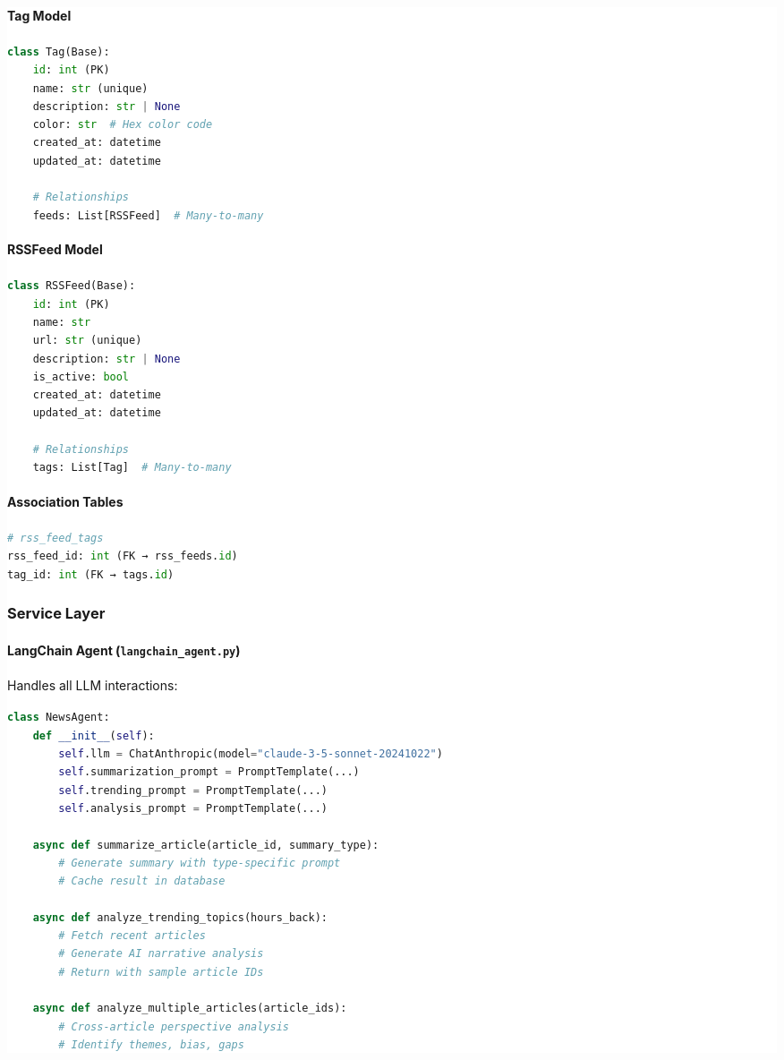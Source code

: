 #### Tag Model
```python
class Tag(Base):
    id: int (PK)
    name: str (unique)
    description: str | None
    color: str  # Hex color code
    created_at: datetime
    updated_at: datetime

    # Relationships
    feeds: List[RSSFeed]  # Many-to-many
```

#### RSSFeed Model
```python
class RSSFeed(Base):
    id: int (PK)
    name: str
    url: str (unique)
    description: str | None
    is_active: bool
    created_at: datetime
    updated_at: datetime

    # Relationships
    tags: List[Tag]  # Many-to-many
```

#### Association Tables
```python
# rss_feed_tags
rss_feed_id: int (FK → rss_feeds.id)
tag_id: int (FK → tags.id)
```

### Service Layer

#### LangChain Agent (`langchain_agent.py`)

Handles all LLM interactions:

```python
class NewsAgent:
    def __init__(self):
        self.llm = ChatAnthropic(model="claude-3-5-sonnet-20241022")
        self.summarization_prompt = PromptTemplate(...)
        self.trending_prompt = PromptTemplate(...)
        self.analysis_prompt = PromptTemplate(...)

    async def summarize_article(article_id, summary_type):
        # Generate summary with type-specific prompt
        # Cache result in database

    async def analyze_trending_topics(hours_back):
        # Fetch recent articles
        # Generate AI narrative analysis
        # Return with sample article IDs

    async def analyze_multiple_articles(article_ids):
        # Cross-article perspective analysis
        # Identify themes, bias, gaps
```
